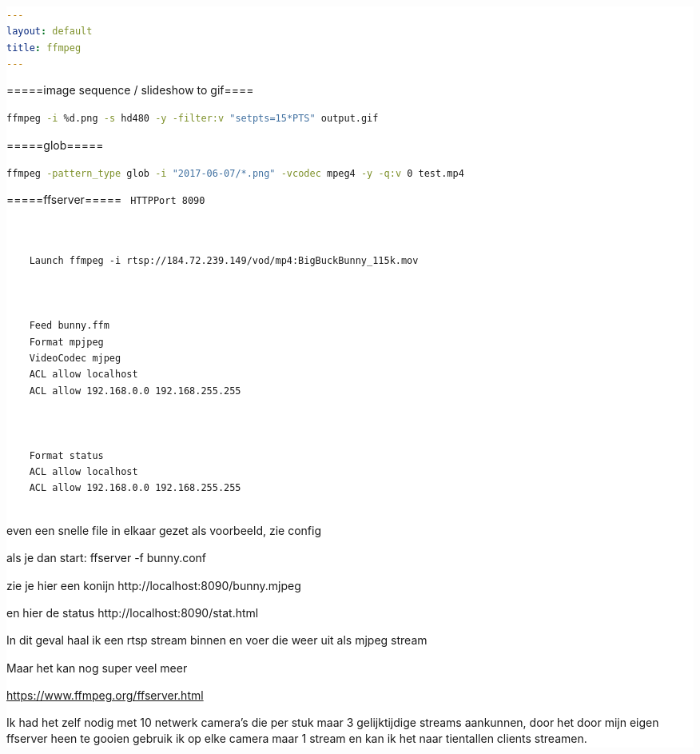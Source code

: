 ```yaml
---
layout: default
title: ffmpeg
---
```


=====image sequence / slideshow to gif====
```bash
ffmpeg -i %d.png -s hd480 -y -filter:v "setpts=15*PTS" output.gif
```

=====glob=====
```bash
ffmpeg -pattern_type glob -i "2017-06-07/*.png" -vcodec mpeg4 -y -q:v 0 test.mp4
```

=====ffserver=====
<code>
HTTPPort 8090

<Feed bunny.ffm>
	Launch ffmpeg -i rtsp://184.72.239.149/vod/mp4:BigBuckBunny_115k.mov
</Feed>

<Stream bunny.mjpeg>
	Feed bunny.ffm
	Format mpjpeg
	VideoCodec mjpeg
	ACL allow localhost
	ACL allow 192.168.0.0 192.168.255.255
</Stream>

<Stream stat.html>
	Format status
	ACL allow localhost
	ACL allow 192.168.0.0 192.168.255.255
</Stream>
</code>

even een snelle file in elkaar gezet als voorbeeld, zie config

als je dan start: ffserver -f bunny.conf

zie je hier een konijn
http://localhost:8090/bunny.mjpeg

en hier de status
http://localhost:8090/stat.html

In dit geval haal ik een rtsp stream binnen en voer die weer uit als mjpeg stream

Maar het kan nog super veel meer

https://www.ffmpeg.org/ffserver.html

Ik had het zelf nodig met 10 netwerk camera’s die per stuk maar 3 gelijktijdige streams aankunnen, door het door mijn eigen ffserver heen te gooien gebruik ik op elke camera maar 1 stream en kan ik het naar tientallen clients streamen.
